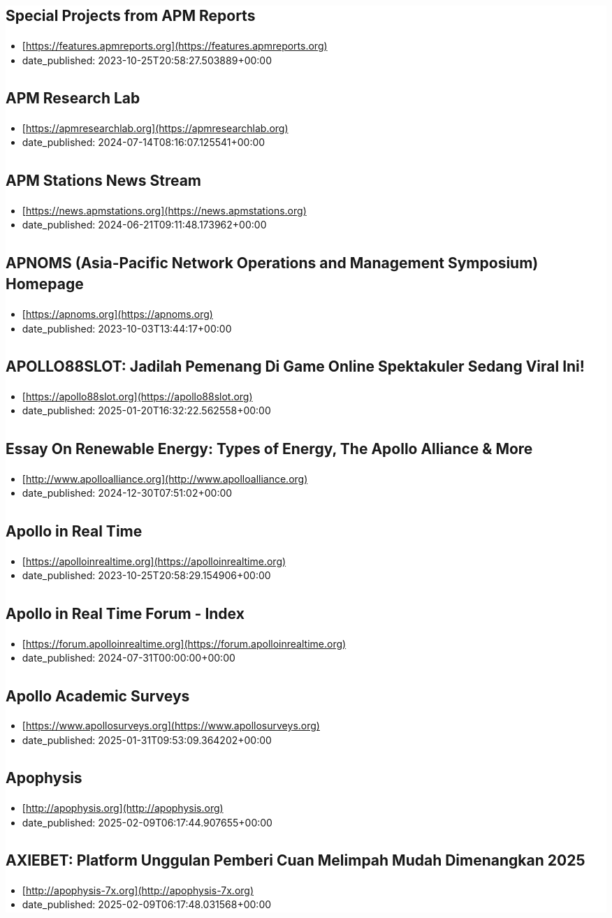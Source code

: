  ## Special Projects from APM Reports
 - [https://features.apmreports.org](https://features.apmreports.org)
 - date_published: 2023-10-25T20:58:27.503889+00:00

 ## APM Research Lab
 - [https://apmresearchlab.org](https://apmresearchlab.org)
 - date_published: 2024-07-14T08:16:07.125541+00:00

 ## APM Stations News Stream
 - [https://news.apmstations.org](https://news.apmstations.org)
 - date_published: 2024-06-21T09:11:48.173962+00:00

 ## APNOMS (Asia-Pacific Network Operations and Management Symposium) Homepage
 - [https://apnoms.org](https://apnoms.org)
 - date_published: 2023-10-03T13:44:17+00:00

 ## APOLLO88SLOT: Jadilah Pemenang Di Game Online Spektakuler Sedang Viral Ini!
 - [https://apollo88slot.org](https://apollo88slot.org)
 - date_published: 2025-01-20T16:32:22.562558+00:00

 ## Essay On Renewable Energy: Types of Energy, The Apollo Alliance & More
 - [http://www.apolloalliance.org](http://www.apolloalliance.org)
 - date_published: 2024-12-30T07:51:02+00:00

 ## Apollo in Real Time
 - [https://apolloinrealtime.org](https://apolloinrealtime.org)
 - date_published: 2023-10-25T20:58:29.154906+00:00

 ## Apollo in Real Time Forum - Index
 - [https://forum.apolloinrealtime.org](https://forum.apolloinrealtime.org)
 - date_published: 2024-07-31T00:00:00+00:00

 ## Apollo Academic Surveys
 - [https://www.apollosurveys.org](https://www.apollosurveys.org)
 - date_published: 2025-01-31T09:53:09.364202+00:00

 ## Apophysis
 - [http://apophysis.org](http://apophysis.org)
 - date_published: 2025-02-09T06:17:44.907655+00:00

 ## AXIEBET: Platform Unggulan Pemberi Cuan Melimpah Mudah Dimenangkan 2025
 - [http://apophysis-7x.org](http://apophysis-7x.org)
 - date_published: 2025-02-09T06:17:48.031568+00:00
